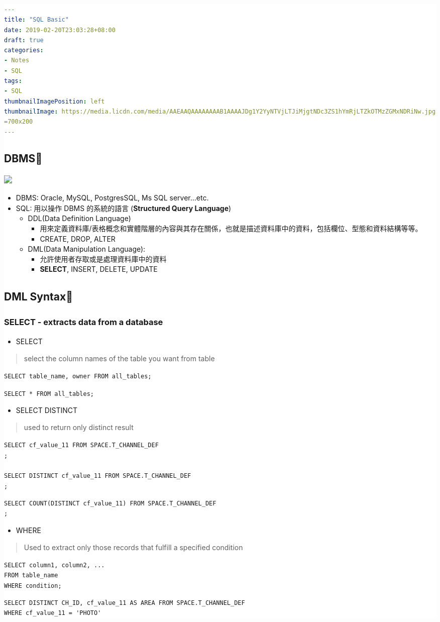 ```yaml
---
title: "SQL Basic"
date: 2019-02-20T23:03:28+08:00
draft: true
categories:
- Notes
- SQL
tags:
- SQL
thumbnailImagePosition: left
thumbnailImage: https://media.licdn.com/media/AAEAAQAAAAAAAAB1AAAAJDg1Y2YyNTVjLTJiMjgtNDc3ZS1hYmRjLTZkOTMzZGMxNDRiNw.jpg =700x200
---
```




## DBMS:tada:
![](https://i.imgur.com/nJble7Z.png)
- DBMS: Oracle, MySQL, PostgresSQL, Ms SQL server...etc.
- SQL: 用以操作 DBMS 的系統的語言 (**Structured Query Language**)
    - DDL(Data Definition Language)
        - 用來定義資料庫/表格概念和實體階層的內容與其存在關係，也就是描述資料庫中的資料，包括欄位、型態和資料結構等等。
        - CREATE, DROP, ALTER
    - DML(Data Manipulation Language):
        - 允許使用者存取或是處理資料庫中的資料
        - **SELECT**, INSERT, DELETE, UPDATE
    
    
## DML Syntax:tada:

### SELECT - extracts data from a database

* SELECT
> select the column names of the table you want from table
```sql=
SELECT table_name, owner FROM all_tables;
```
```sql=+
SELECT * FROM all_tables;
```
* SELECT DISTINCT
> used to return only distinct result
```sql=
SELECT cf_value_11 FROM SPACE.T_CHANNEL_DEF
;

SELECT DISTINCT cf_value_11 FROM SPACE.T_CHANNEL_DEF
;
```
```sql=+
SELECT COUNT(DISTINCT cf_value_11) FROM SPACE.T_CHANNEL_DEF
;
```
* WHERE
> Used to extract only those records that fulfill a specified condition
```sql=
SELECT column1, column2, ...
FROM table_name
WHERE condition;
```
```sql=+
SELECT DISTINCT CH_ID, cf_value_11 AS AREA FROM SPACE.T_CHANNEL_DEF
WHERE cf_value_11 = 'PHOTO'
```